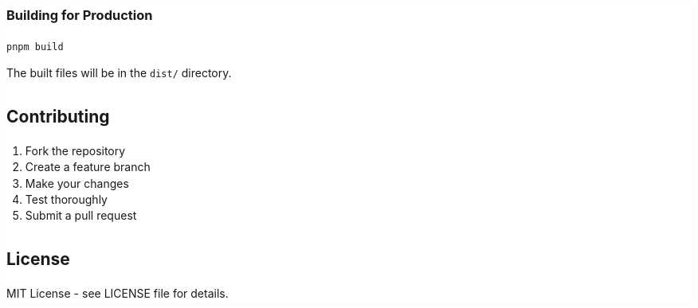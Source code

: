 ### Building for Production

```bash
pnpm build
```

The built files will be in the `dist/` directory.

## Contributing

1. Fork the repository
2. Create a feature branch
3. Make your changes
4. Test thoroughly
5. Submit a pull request

## License

MIT License - see LICENSE file for details.
